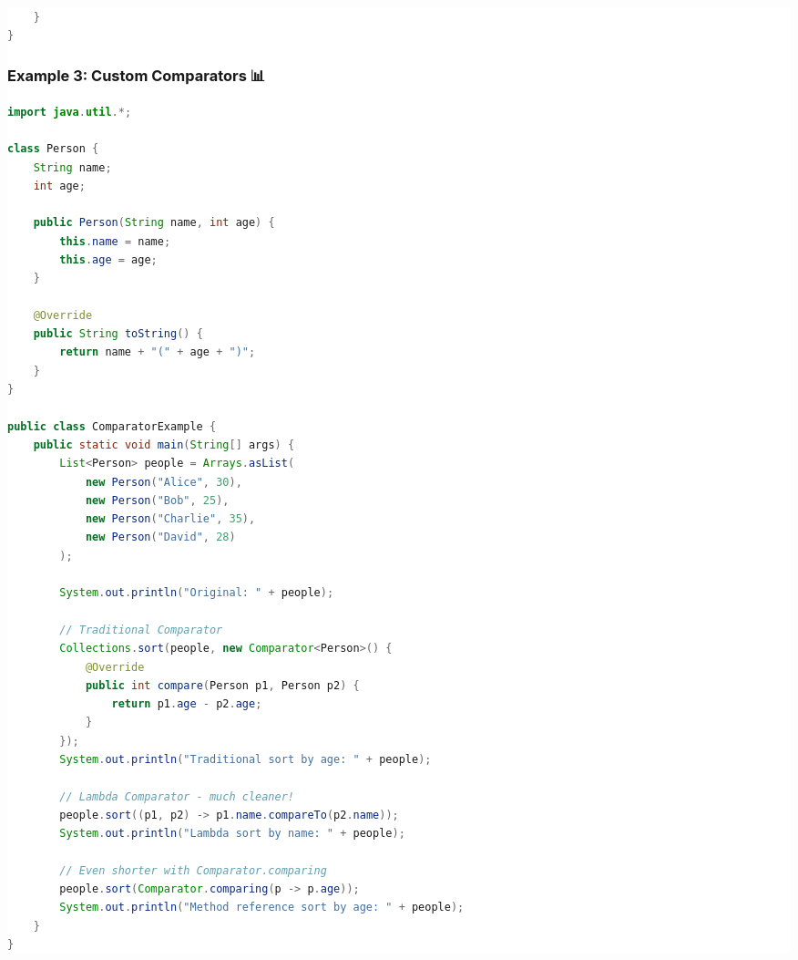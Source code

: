 ```java
    }
}
```

### **Example 3: Custom Comparators** 📊

```java
import java.util.*;

class Person {
    String name;
    int age;
    
    public Person(String name, int age) {
        this.name = name;
        this.age = age;
    }
    
    @Override
    public String toString() {
        return name + "(" + age + ")";
    }
}

public class ComparatorExample {
    public static void main(String[] args) {
        List<Person> people = Arrays.asList(
            new Person("Alice", 30),
            new Person("Bob", 25),
            new Person("Charlie", 35),
            new Person("David", 28)
        );
        
        System.out.println("Original: " + people);
        
        // Traditional Comparator
        Collections.sort(people, new Comparator<Person>() {
            @Override
            public int compare(Person p1, Person p2) {
                return p1.age - p2.age;
            }
        });
        System.out.println("Traditional sort by age: " + people);
        
        // Lambda Comparator - much cleaner!
        people.sort((p1, p2) -> p1.name.compareTo(p2.name));
        System.out.println("Lambda sort by name: " + people);
        
        // Even shorter with Comparator.comparing
        people.sort(Comparator.comparing(p -> p.age));
        System.out.println("Method reference sort by age: " + people);
    }
}
```
